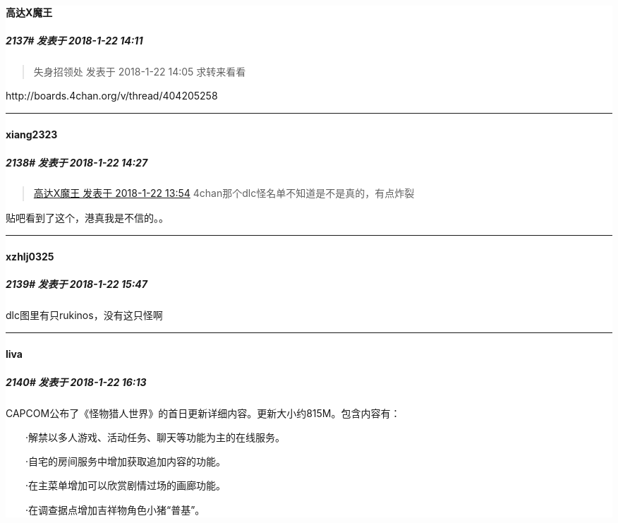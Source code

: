 ####  高达X魔王  
##### 2137#       发表于 2018-1-22 14:11



<blockquote>失身招领处 发表于 2018-1-22 14:05
求转来看看</blockquote>
http://boards.4chan.org/v/thread/404205258







-----

####  xiang2323  
##### 2138#       发表于 2018-1-22 14:27



<blockquote><a href="httphttps://bbs.saraba1st.com/2b/forum.php?mod=redirect&amp;goto=findpost&amp;pid=38312734&amp;ptid=1515235" target="_blank">高达X魔王 发表于 2018-1-22 13:54</a>
4chan那个dlc怪名单不知道是不是真的，有点炸裂</blockquote>
贴吧看到了这个，港真我是不信的。。







-----

####  xzhlj0325  
##### 2139#       发表于 2018-1-22 15:47




dlc图里有只rukinos，没有这只怪啊







-----

####  liva  
##### 2140#       发表于 2018-1-22 16:13




CAPCOM公布了《怪物猎人世界》的首日更新详细内容。更新大小约815M。包含内容有：

　　·解禁以多人游戏、活动任务、聊天等功能为主的在线服务。

　　·自宅的房间服务中增加获取追加内容的功能。

　　·在主菜单增加可以欣赏剧情过场的画廊功能。

　　·在调查据点增加吉祥物角色小猪“普基”。
